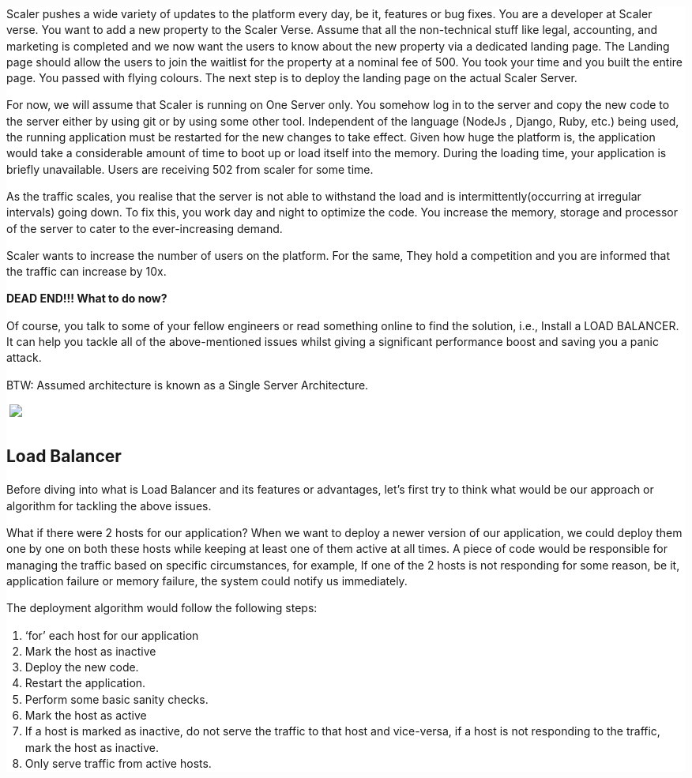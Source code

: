
Scaler pushes a wide variety of updates to the platform every day, be it, features or bug fixes. You are a developer at Scaler verse. You want to add a new property to the Scaler Verse. Assume that all the non-technical stuff like legal, accounting, and marketing is completed and we now want the users to know about the new property via a dedicated landing page. The Landing page should allow the users to join the waitlist for the property at a nominal fee of 500. You took your time and you built the entire page. You passed with flying colours. The next step is to deploy the landing page on the actual Scaler Server.

For now, we will assume that Scaler is running on One Server only. You somehow log in to the server and copy the new code to the server either by using git or by using some other tool. Independent of the language (NodeJs , Django, Ruby, etc.) being used, the running application must be restarted for the new changes to take effect. Given how huge the platform is, the application would take a considerable amount of time to boot up or load itself into the memory. During the loading time, your application is briefly unavailable. Users are receiving 502 from scaler for some time.

As the traffic scales, you realise that the server is not able to withstand the load and is intermittently(occurring at irregular intervals) going down. To fix this, you work day and night to optimize the code. You increase the memory, storage and processor of the server to cater to the ever-increasing demand.

Scaler wants to increase the number of users on the platform. For the same, They hold a competition and you are informed that the traffic can increase by 10x. 

**DEAD END!!! What to do now?**

Of course, you talk to some of your fellow engineers or read something online to find the solution, i.e., Install a LOAD BALANCER. It can help you tackle all of the above-mentioned issues whilst giving a significant performance boost and saving you a panic attack.

BTW: Assumed architecture is known as a Single Server Architecture.

  

 ![](https://lh7-us.googleusercontent.com/P-SpHCdUKnTMSIfyAcrkz--p4kR4QTOYXRtSSA6FImK0dYWP4x14uQdDODG521dfIysMgGAf8xGxtgBMS_qzX8gz-aJ6mTjVyRzgj8m10VMLZEiE1_JUAexcTR5LFwu-VDJyp5LoEuKgvuV2RSu0s8I)

## Load Balancer

Before diving into what is Load Balancer and its features or advantages, let’s first try to think what would be our approach or algorithm for tackling the above issues.

What if there were 2 hosts for our application? When we want to deploy a newer version of our application, we could deploy them one by one on both these hosts while keeping at least one of them active at all times. A piece of code would be responsible for managing the traffic based on specific circumstances, for example, If one of the 2 hosts is not responding for some reason, be it, application failure or memory failure, the system could notify us immediately. 

The deployment algorithm would follow the following steps:

1. ‘for’ each host for our application
1. Mark the host as inactive
2. Deploy the new code.
3. Restart the application.
4. Perform some basic sanity checks.
5. Mark the host as active
3. If a host is marked as inactive, do not serve the traffic to that host and vice-versa, if a host is not responding to the traffic, mark the host as inactive.
4. Only serve traffic from active hosts.
